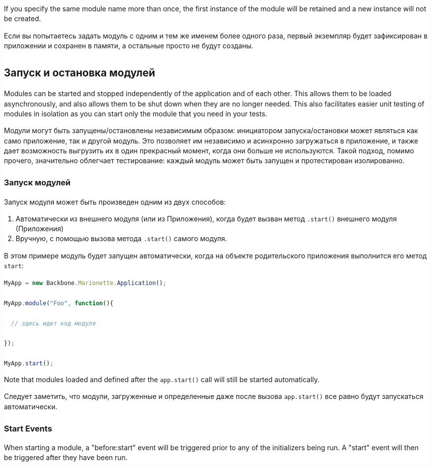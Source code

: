 If you specify the same module name more than once, the
first instance of the module will be retained and a new
instance will not be created.

Если вы попытаетесь задать модуль с одним и тем же именем более одного раза,
первый экземпляр будет зафиксирован в приложении и сохранен в памяти, а остальные просто не будут созданы.

## Запуск и остановка модулей

Modules can be started and stopped independently of the application and
of each other. This allows them to be loaded asynchronously, and also allows
them to be shut down when they are no longer needed. This also facilitates
easier unit testing of modules in isolation as you can start only the
module that you need in your tests.

Модули могут быть запущены/остановлены независимым образом: инициатором запуска/остановки 
может являться как само приложение, так и другой модуль. Это позволяет им независимо и асинхронно 
загружаться в приложение, и также дает возможность выгрузить их в один прекрасный момент, когда
они больше не используются. Такой подход, помимо прочего, значительно облегчает тестирование: каждый модуль 
может быть запущен и протестирован изолированно.

### Запуск модулей

Запуск модуля может быть произведен одним из двух способов:

1. Автоматически из внешнего модуля (или из Приложения), когда будет вызван метод `.start()` внешнего модуля (Приложения)
2. Вручную, с помощью вызова метода `.start()` самого модуля.

В этом примере модуль будет запущен автоматически, когда на объекте родительского приложения
выполнится его метод `start`:

```js
MyApp = new Backbone.Marionette.Application();

MyApp.module("Foo", function(){

  // здесь идет код модуля

});

MyApp.start();
```

Note that modules loaded and defined after the `app.start()` call will still
be started automatically.

Следует заметить, что модули, загруженные и определенные даже после вызова `app.start()`
все равно будут запускаться автоматически.

### Start Events

When starting a module, a "before:start" event will be triggered prior
to any of the initializers being run. A "start" event will then be 
triggered after they have been run.

